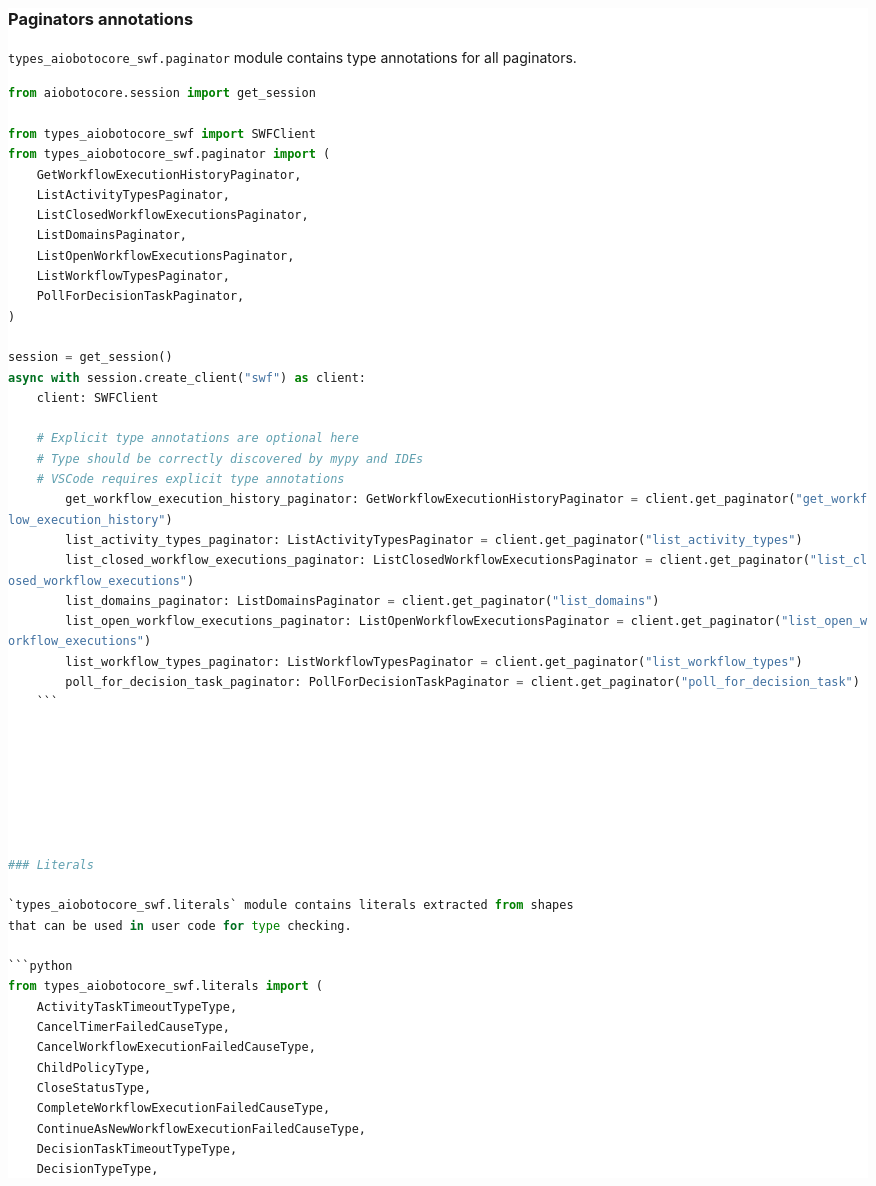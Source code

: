 <a id="paginators-annotations"></a>

### Paginators annotations

`types_aiobotocore_swf.paginator` module contains type annotations for all
paginators.

````python
from aiobotocore.session import get_session

from types_aiobotocore_swf import SWFClient
from types_aiobotocore_swf.paginator import (
    GetWorkflowExecutionHistoryPaginator,
    ListActivityTypesPaginator,
    ListClosedWorkflowExecutionsPaginator,
    ListDomainsPaginator,
    ListOpenWorkflowExecutionsPaginator,
    ListWorkflowTypesPaginator,
    PollForDecisionTaskPaginator,
)

session = get_session()
async with session.create_client("swf") as client:
    client: SWFClient

    # Explicit type annotations are optional here
    # Type should be correctly discovered by mypy and IDEs
    # VSCode requires explicit type annotations
        get_workflow_execution_history_paginator: GetWorkflowExecutionHistoryPaginator = client.get_paginator("get_workflow_execution_history")
        list_activity_types_paginator: ListActivityTypesPaginator = client.get_paginator("list_activity_types")
        list_closed_workflow_executions_paginator: ListClosedWorkflowExecutionsPaginator = client.get_paginator("list_closed_workflow_executions")
        list_domains_paginator: ListDomainsPaginator = client.get_paginator("list_domains")
        list_open_workflow_executions_paginator: ListOpenWorkflowExecutionsPaginator = client.get_paginator("list_open_workflow_executions")
        list_workflow_types_paginator: ListWorkflowTypesPaginator = client.get_paginator("list_workflow_types")
        poll_for_decision_task_paginator: PollForDecisionTaskPaginator = client.get_paginator("poll_for_decision_task")
    ```







### Literals

`types_aiobotocore_swf.literals` module contains literals extracted from shapes
that can be used in user code for type checking.

```python
from types_aiobotocore_swf.literals import (
    ActivityTaskTimeoutTypeType,
    CancelTimerFailedCauseType,
    CancelWorkflowExecutionFailedCauseType,
    ChildPolicyType,
    CloseStatusType,
    CompleteWorkflowExecutionFailedCauseType,
    ContinueAsNewWorkflowExecutionFailedCauseType,
    DecisionTaskTimeoutTypeType,
    DecisionTypeType,
````
